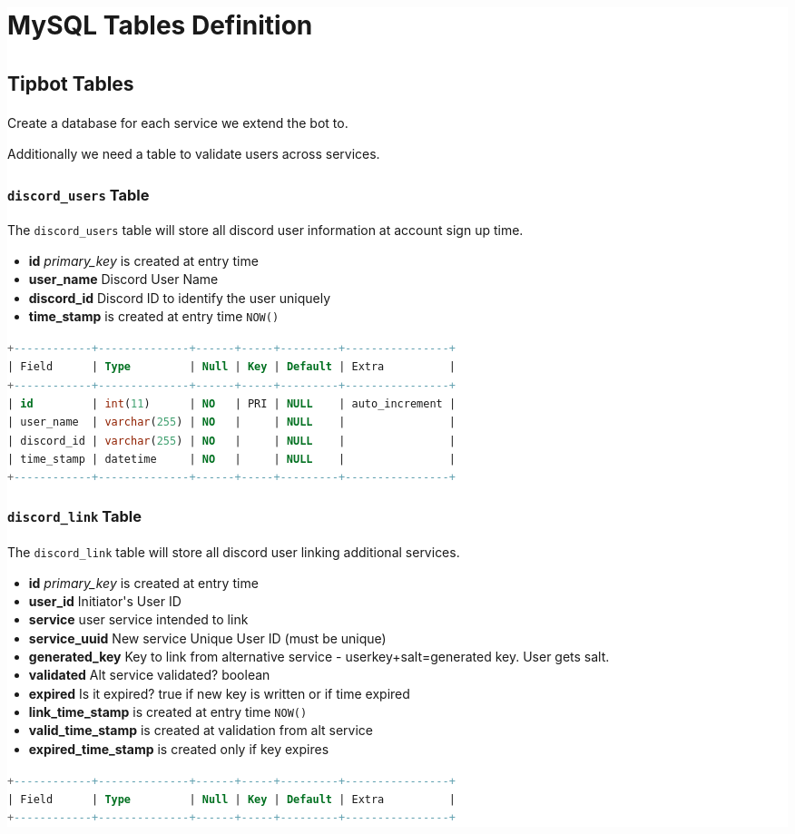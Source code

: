 # MySQL Tables Definition

## Tipbot Tables


Create a database for each service we extend the bot to.

Additionally we need a table to validate users across services. 

### `discord_users` Table

The `discord_users` table will store all discord user information at account sign up time.

- **id** *primary_key* is created at entry time  
- **user_name** Discord User Name
- **discord_id** Discord ID to identify the user uniquely
- **time_stamp** is created at entry time `NOW()`  

```sql
+------------+--------------+------+-----+---------+----------------+
| Field      | Type         | Null | Key | Default | Extra          |
+------------+--------------+------+-----+---------+----------------+
| id         | int(11)      | NO   | PRI | NULL    | auto_increment |
| user_name  | varchar(255) | NO   |     | NULL    |                |
| discord_id | varchar(255) | NO   |     | NULL    |                |
| time_stamp | datetime     | NO   |     | NULL    |                |
+------------+--------------+------+-----+---------+----------------+
```

### `discord_link` Table

The `discord_link` table will store all discord user linking additional services.

- **id** *primary_key* is created at entry time  
- **user_id** Initiator's User ID
- **service** user service intended to link
- **service_uuid** New service Unique User ID (must be unique)
- **generated_key** Key to link from alternative service - userkey+salt=generated key. User gets salt. 
- **validated** Alt service validated? boolean
- **expired** Is it expired? true if new key is written or if time expired
- **link_time_stamp** is created at entry time `NOW()`  
- **valid_time_stamp** is created at validation from alt service   
- **expired_time_stamp** is created only if key expires 


```sql
+------------+--------------+------+-----+---------+----------------+
| Field      | Type         | Null | Key | Default | Extra          |
+------------+--------------+------+-----+---------+----------------+

```



